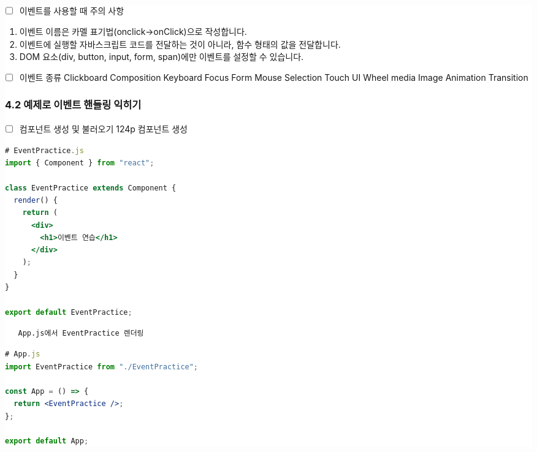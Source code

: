 - [ ]  이벤트를 사용할 때 주의 사항
1. 이벤트 이름은 카멜 표기법(onclick→onClick)으로 작성합니다.
2. 이벤트에 실행할 자바스크립트 코드를 전달하는 것이 아니라, 함수 형태의 값을 전달합니다.
3. DOM 요소(div, button, input, form, span)에만 이벤트를 설정할 수 있습니다.
- [ ]  이벤트 종류
Clickboard
Composition
Keyboard
Focus
Form
Mouse
Selection
Touch
UI
Wheel
media
Image
Animation
Transition

### 4.2 예제로 이벤트 핸들링 익히기

- [ ]  컴포넌트 생성 및 불러오기
124p 컴포넌트 생성

```jsx
# EventPractice.js
import { Component } from "react";

class EventPractice extends Component {
  render() {
    return (
      <div>
        <h1>이벤트 연습</h1>
      </div>
    );
  }
}

export default EventPractice;
```

       App.js에서 EventPractice 렌더링

```jsx
# App.js
import EventPractice from "./EventPractice";

const App = () => {
  return <EventPractice />;
};

export default App;
```
